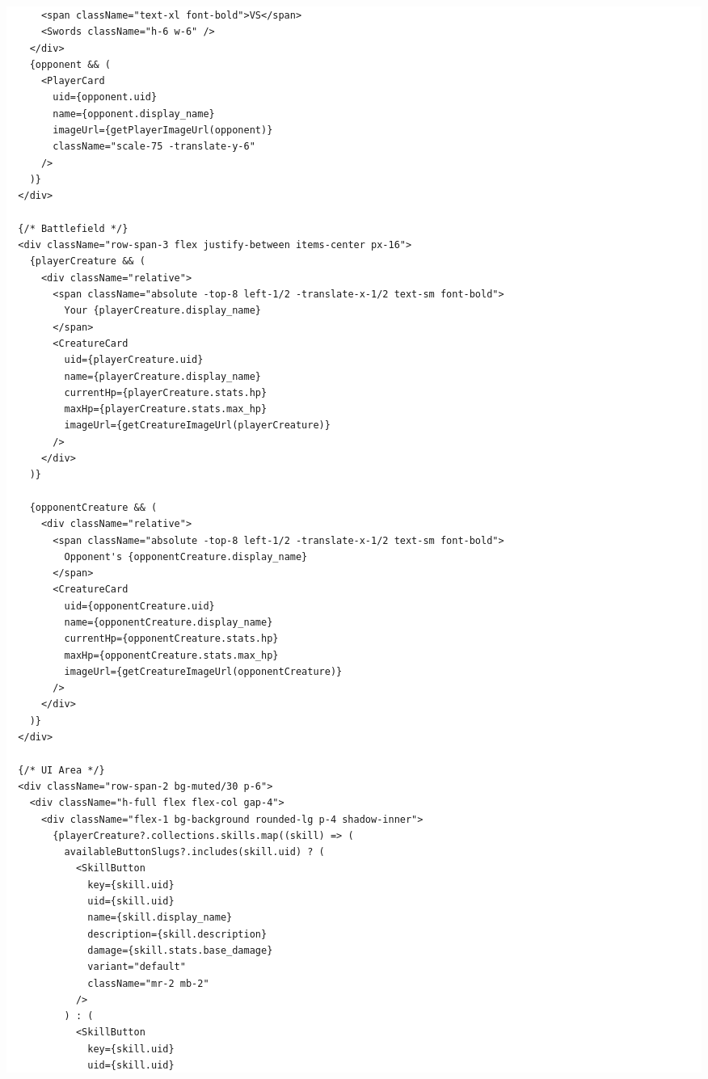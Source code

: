           <span className="text-xl font-bold">VS</span>
          <Swords className="h-6 w-6" />
        </div>
        {opponent && (
          <PlayerCard
            uid={opponent.uid}
            name={opponent.display_name}
            imageUrl={getPlayerImageUrl(opponent)}
            className="scale-75 -translate-y-6"
          />
        )}
      </div>

      {/* Battlefield */}
      <div className="row-span-3 flex justify-between items-center px-16">
        {playerCreature && (
          <div className="relative">
            <span className="absolute -top-8 left-1/2 -translate-x-1/2 text-sm font-bold">
              Your {playerCreature.display_name}
            </span>
            <CreatureCard
              uid={playerCreature.uid}
              name={playerCreature.display_name}
              currentHp={playerCreature.stats.hp}
              maxHp={playerCreature.stats.max_hp}
              imageUrl={getCreatureImageUrl(playerCreature)}
            />
          </div>
        )}

        {opponentCreature && (
          <div className="relative">
            <span className="absolute -top-8 left-1/2 -translate-x-1/2 text-sm font-bold">
              Opponent's {opponentCreature.display_name}
            </span>
            <CreatureCard
              uid={opponentCreature.uid}
              name={opponentCreature.display_name}
              currentHp={opponentCreature.stats.hp}
              maxHp={opponentCreature.stats.max_hp}
              imageUrl={getCreatureImageUrl(opponentCreature)}
            />
          </div>
        )}
      </div>

      {/* UI Area */}
      <div className="row-span-2 bg-muted/30 p-6">
        <div className="h-full flex flex-col gap-4">
          <div className="flex-1 bg-background rounded-lg p-4 shadow-inner">
            {playerCreature?.collections.skills.map((skill) => (
              availableButtonSlugs?.includes(skill.uid) ? (
                <SkillButton
                  key={skill.uid}
                  uid={skill.uid}
                  name={skill.display_name}
                  description={skill.description}
                  damage={skill.stats.base_damage}
                  variant="default"
                  className="mr-2 mb-2"
                />
              ) : (
                <SkillButton
                  key={skill.uid}
                  uid={skill.uid}